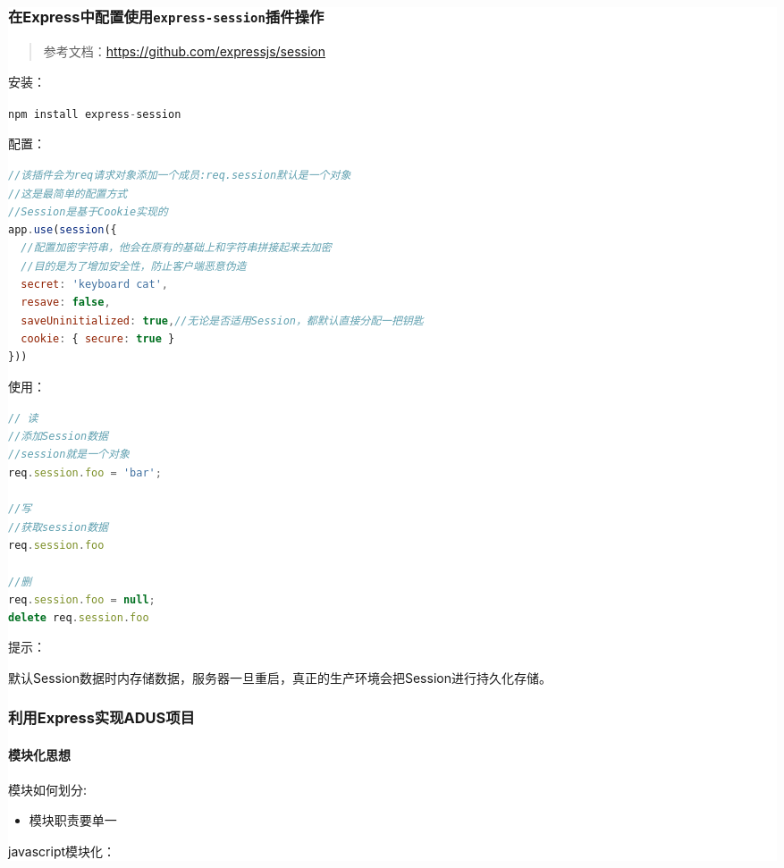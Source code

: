 

### 在Express中配置使用`express-session`插件操作

> 参考文档：https://github.com/expressjs/session

安装：

```javascript
npm install express-session
```

配置：

```javascript
//该插件会为req请求对象添加一个成员:req.session默认是一个对象
//这是最简单的配置方式
//Session是基于Cookie实现的
app.use(session({
  //配置加密字符串，他会在原有的基础上和字符串拼接起来去加密
  //目的是为了增加安全性，防止客户端恶意伪造
  secret: 'keyboard cat',
  resave: false,
  saveUninitialized: true,//无论是否适用Session，都默认直接分配一把钥匙
  cookie: { secure: true }
}))
```

使用：

```javascript
// 读
//添加Session数据
//session就是一个对象
req.session.foo = 'bar';

//写
//获取session数据
req.session.foo

//删
req.session.foo = null;
delete req.session.foo
```

提示：

默认Session数据时内存储数据，服务器一旦重启，真正的生产环境会把Session进行持久化存储。

### 利用Express实现ADUS项目

#### 模块化思想

模块如何划分:

- 模块职责要单一

javascript模块化：
